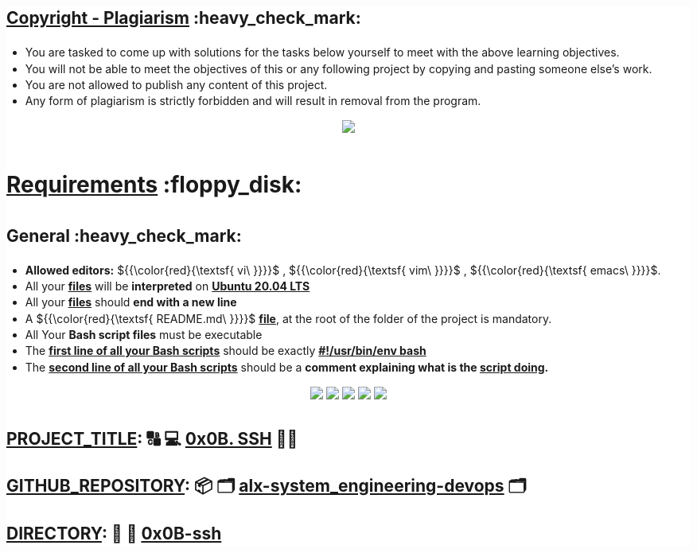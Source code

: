 ##

<H2> <ins>Copyright - Plagiarism</ins> :heavy_check_mark:</H2>

* You are tasked to come up with solutions for the tasks below yourself to meet with the above learning objectives.
* You will not be able to meet the objectives of this or any following project by copying and pasting someone else’s work.
* You are not allowed to publish any content of this project.
* Any form of plagiarism is strictly forbidden and will result in removal from the program.

<p align="center">
  <img src="https://i.ibb.co/8csnv7s/Alx-do-hard-things.jpg" />
</p>

##

<H1><ins>Requirements</ins> :floppy_disk:</H1>

<H2>General :heavy_check_mark:</H2>

* **Allowed editors:** ${{\color{red}{\textsf{ vi\ \}}}}\$ , ${{\color{red}{\textsf{ vim\ \}}}}\$ , ${{\color{red}{\textsf{ emacs\ \}}}}\$.
* All your <ins>**files</ins>** will be **interpreted** on <ins>**Ubuntu 20.04 LTS**</ins>
* All your <ins>**files**</ins> should **end with a new line**
* A ${{\color{red}{\textsf{ README.md\ \}}}}$ <ins>**file**</ins>, at the root of the folder of the project is mandatory.
* All Your **Bash script files** must be executable
* The <ins>**first line of all your Bash scripts</ins>** should be exactly [**#!/usr/bin/env bash**](./0-use_a_private_key)
* The <ins>**second line of all your Bash scripts</ins>** should be a **comment explaining what is the <ins>script doing</ins>.**

<p align="center">
  <img src="https://upload.wikimedia.org/wikipedia/commons/thumb/b/be/OpenSSH-Privilege-Separation.svg/657px-OpenSSH-Privilege-Separation.svg.png" />
  <img src="https://www.seqrite.com/blog/wp-content/uploads/2019/08/02.jpg" />
  <img src="https://www.oreilly.com/api/v2/epubs/0596008953/files/httpatomoreillycomsourceoreillyimages95659.png" />
  <img src="https://miro.medium.com/v2/resize:fit:1400/1*naXLB36qiCe5fLEmqAc1vw.png" />
  <img src="https://www.researchgate.net/publication/266658403/figure/fig1/AS:294974039052294@1447338699421/A-High-Level-View-of-Our-CryptVMI-Architecture-The-SSH-connection-is-not-part-of-the-VMI.png" />
</p>

##

## <ins>**PROJECT_TITLE</ins>: 🔠**  💻 [**0x0B. SSH**](https://intranet.alxswe.com/projects/244) 📝🔡

## <ins>**GITHUB_REPOSITORY</ins>: 📦** 🗂 [**alx-system_engineering-devops**](https://github.com/BekiHabesha/alx-system_engineering-devops) 🗂

## <ins>**DIRECTORY</ins>: 💼** 📂 [**0x0B-ssh**](https://github.com/BekiHabesha/alx-system_engineering-devops/tree/master/0x0B-ssh)
